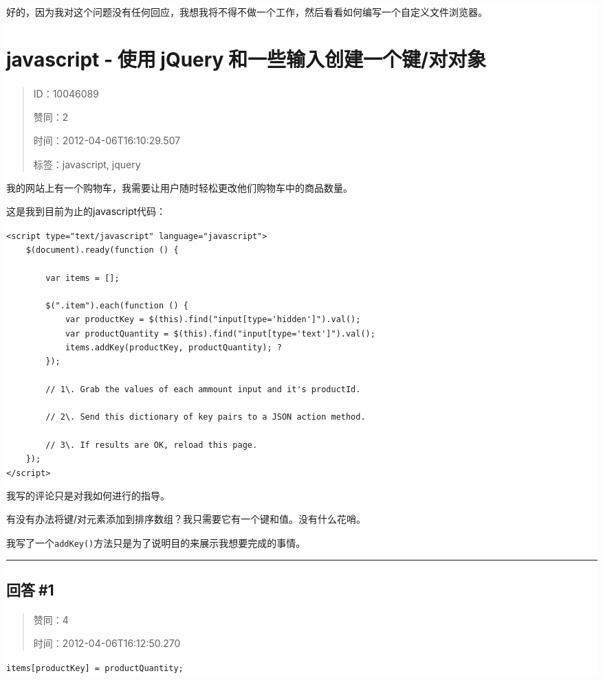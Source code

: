 好的，因为我对这个问题没有任何回应，我想我将不得不做一个工作，然后看看如何编写一个自定义文件浏览器。

# javascript - 使用 jQuery 和一些输入创建一个键/对对象

> ID：10046089
> 
> 赞同：2
> 
> 时间：2012-04-06T16:10:29.507
> 
> 标签：javascript, jquery

我的网站上有一个购物车，我需要让用户随时轻松更改他们购物车中的商品数量。

这是我到目前为止的javascript代码：

```
<script type="text/javascript" language="javascript">
    $(document).ready(function () {

        var items = [];

        $(".item").each(function () {
            var productKey = $(this).find("input[type='hidden']").val();
            var productQuantity = $(this).find("input[type='text']").val();
            items.addKey(productKey, productQuantity); ?
        });

        // 1\. Grab the values of each ammount input and it's productId.

        // 2\. Send this dictionary of key pairs to a JSON action method.

        // 3\. If results are OK, reload this page.
    });
</script> 
```

我写的评论只是对我如何进行的指导。

有没有办法将键/对元素添加到排序数组？我只需要它有一个键和值。没有什么花哨。

我写了一个`addKey()`方法只是为了说明目的来展示我想要完成的事情。

* * *

## 回答 #1

> 赞同：4
> 
> 时间：2012-04-06T16:12:50.270

```
items[productKey] = productQuantity; 
```
